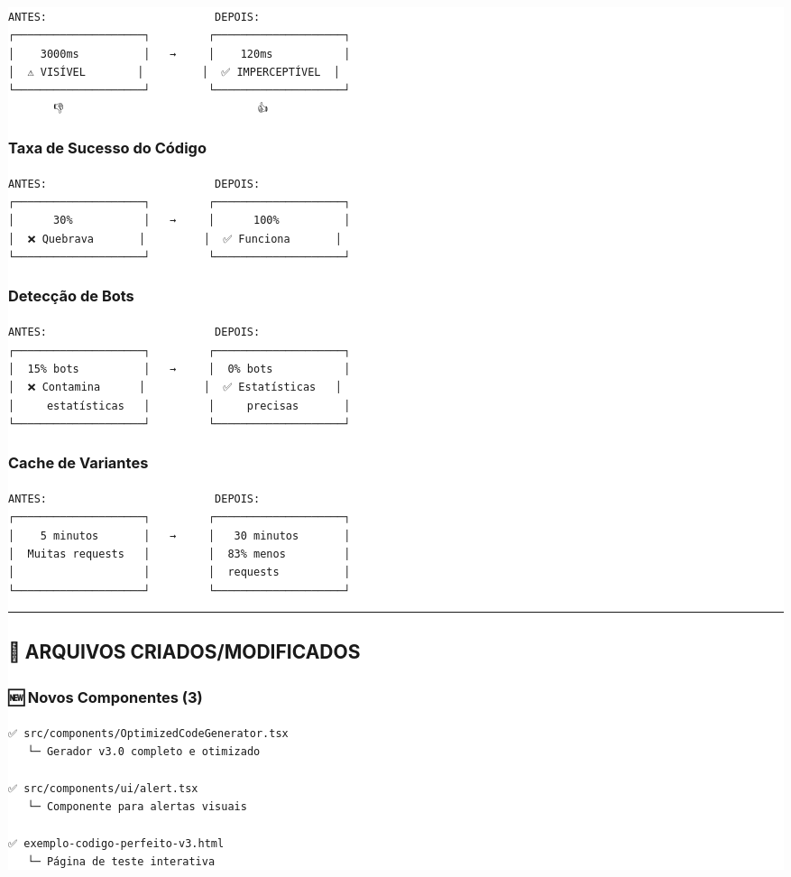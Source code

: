 ```
ANTES:                          DEPOIS:
┌────────────────────┐         ┌────────────────────┐
│    3000ms          │   →     │    120ms           │
│  ⚠️ VISÍVEL        │         │  ✅ IMPERCEPTÍVEL  │
└────────────────────┘         └────────────────────┘
       👎                              👍
```

### Taxa de Sucesso do Código

```
ANTES:                          DEPOIS:
┌────────────────────┐         ┌────────────────────┐
│      30%           │   →     │      100%          │
│  ❌ Quebrava       │         │  ✅ Funciona       │
└────────────────────┘         └────────────────────┘
```

### Detecção de Bots

```
ANTES:                          DEPOIS:
┌────────────────────┐         ┌────────────────────┐
│  15% bots          │   →     │  0% bots           │
│  ❌ Contamina      │         │  ✅ Estatísticas   │
│     estatísticas   │         │     precisas       │
└────────────────────┘         └────────────────────┘
```

### Cache de Variantes

```
ANTES:                          DEPOIS:
┌────────────────────┐         ┌────────────────────┐
│    5 minutos       │   →     │   30 minutos       │
│  Muitas requests   │         │  83% menos         │
│                    │         │  requests          │
└────────────────────┘         └────────────────────┘
```

---

## 📁 ARQUIVOS CRIADOS/MODIFICADOS

### 🆕 Novos Componentes (3)
```
✅ src/components/OptimizedCodeGenerator.tsx
   └─ Gerador v3.0 completo e otimizado
   
✅ src/components/ui/alert.tsx
   └─ Componente para alertas visuais
   
✅ exemplo-codigo-perfeito-v3.html
   └─ Página de teste interativa
```

